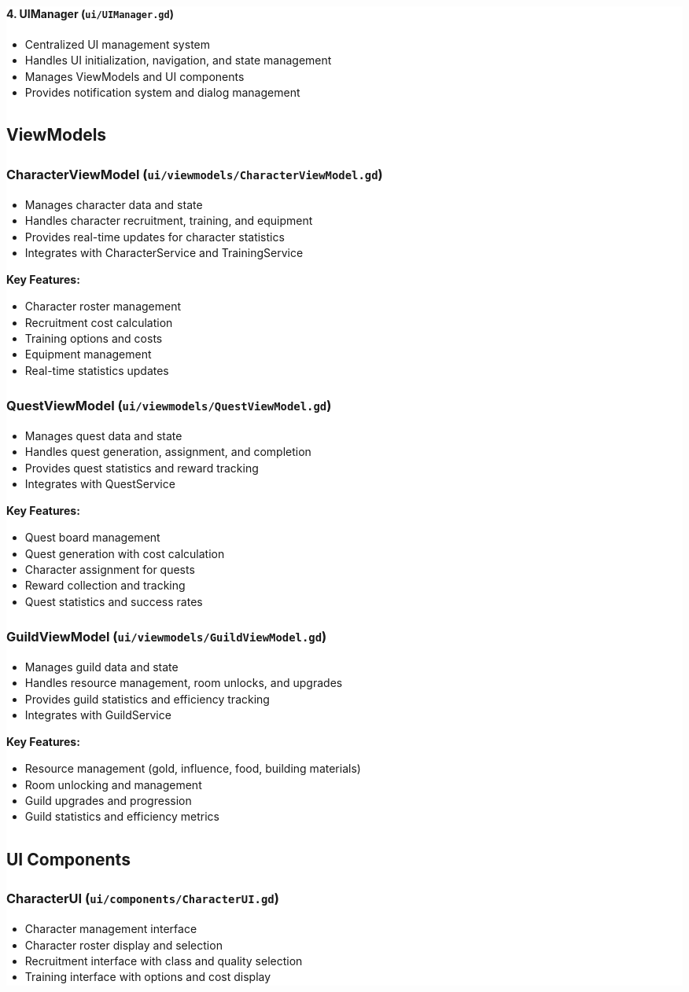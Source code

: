 #### 4. **UIManager** (`ui/UIManager.gd`)
- Centralized UI management system
- Handles UI initialization, navigation, and state management
- Manages ViewModels and UI components
- Provides notification system and dialog management

## ViewModels

### CharacterViewModel (`ui/viewmodels/CharacterViewModel.gd`)
- Manages character data and state
- Handles character recruitment, training, and equipment
- Provides real-time updates for character statistics
- Integrates with CharacterService and TrainingService

**Key Features:**
- Character roster management
- Recruitment cost calculation
- Training options and costs
- Equipment management
- Real-time statistics updates

### QuestViewModel (`ui/viewmodels/QuestViewModel.gd`)
- Manages quest data and state
- Handles quest generation, assignment, and completion
- Provides quest statistics and reward tracking
- Integrates with QuestService

**Key Features:**
- Quest board management
- Quest generation with cost calculation
- Character assignment for quests
- Reward collection and tracking
- Quest statistics and success rates

### GuildViewModel (`ui/viewmodels/GuildViewModel.gd`)
- Manages guild data and state
- Handles resource management, room unlocks, and upgrades
- Provides guild statistics and efficiency tracking
- Integrates with GuildService

**Key Features:**
- Resource management (gold, influence, food, building materials)
- Room unlocking and management
- Guild upgrades and progression
- Guild statistics and efficiency metrics

## UI Components

### CharacterUI (`ui/components/CharacterUI.gd`)
- Character management interface
- Character roster display and selection
- Recruitment interface with class and quality selection
- Training interface with options and cost display
